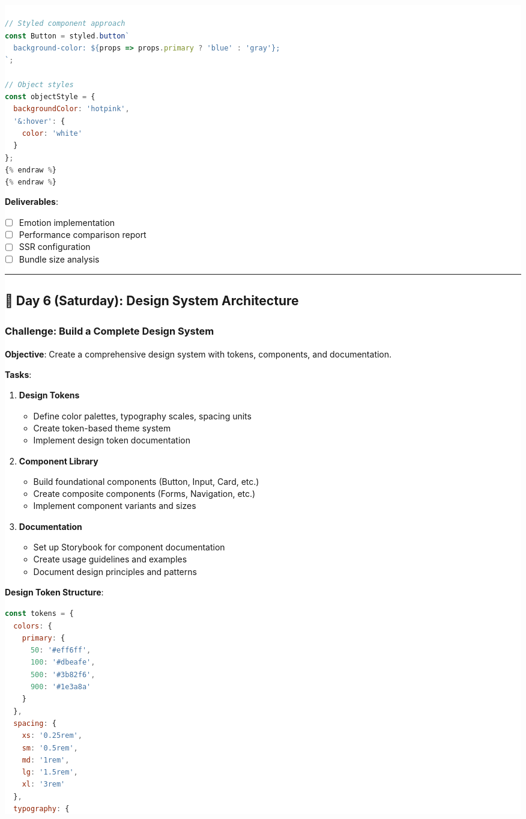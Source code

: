 ```jsx

// Styled component approach
const Button = styled.button`
  background-color: ${props => props.primary ? 'blue' : 'gray'};
`;

// Object styles
const objectStyle = {
  backgroundColor: 'hotpink',
  '&:hover': {
    color: 'white'
  }
};
{% endraw %}
{% endraw %}
```

**Deliverables**:
- [ ] Emotion implementation
- [ ] Performance comparison report
- [ ] SSR configuration
- [ ] Bundle size analysis

---

## 📅 **Day 6 (Saturday): Design System Architecture**

### **Challenge: Build a Complete Design System**
**Objective**: Create a comprehensive design system with tokens, components, and documentation.

**Tasks**:
1. **Design Tokens**
   - Define color palettes, typography scales, spacing units
   - Create token-based theme system
   - Implement design token documentation

2. **Component Library**
   - Build foundational components (Button, Input, Card, etc.)
   - Create composite components (Forms, Navigation, etc.)
   - Implement component variants and sizes

3. **Documentation**
   - Set up Storybook for component documentation
   - Create usage guidelines and examples
   - Document design principles and patterns

**Design Token Structure**:
```javascript
const tokens = {
  colors: {
    primary: {
      50: '#eff6ff',
      100: '#dbeafe',
      500: '#3b82f6',
      900: '#1e3a8a'
    }
  },
  spacing: {
    xs: '0.25rem',
    sm: '0.5rem',
    md: '1rem',
    lg: '1.5rem',
    xl: '3rem'
  },
  typography: {
```